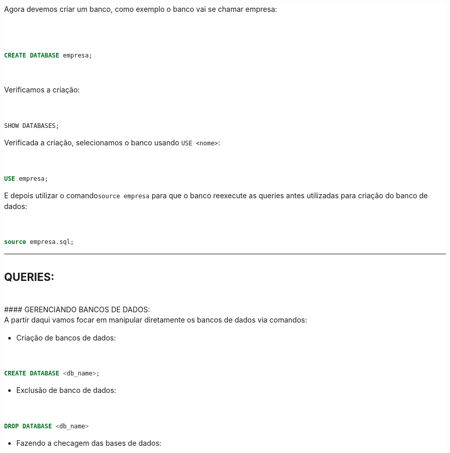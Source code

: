 Agora devemos criar um banco, como exemplo o banco vai se chamar empresa:

<br/>

<br/>

```sql
CREATE DATABASE empresa;
```
<br/>

Verificamos a criação:

<br/>

```sql
SHOW DATABASES;
```

Verificada a criação, selecionamos o banco usando `USE <nome>`:

<br/>

```sql
USE empresa;
```

E depois utilizar o comando`source empresa` para que o banco reexecute as queries antes utilizadas para criação do banco de dados:

<br/>

```sql
source empresa.sql;
```

---

## QUERIES:
<br/>
#### GERENCIANDO BANCOS DE DADOS:
<br/>
A partir daqui vamos focar em manipular diretamente os bancos de dados via comandos:

- Criação de bancos de dados:

<br/>

```sql
CREATE DATABASE <db_name>;
```

- Exclusão de banco de dados:

<br/>

```sql
DROP DATABASE <db_name>
```

- Fazendo a checagem das bases de dados:
